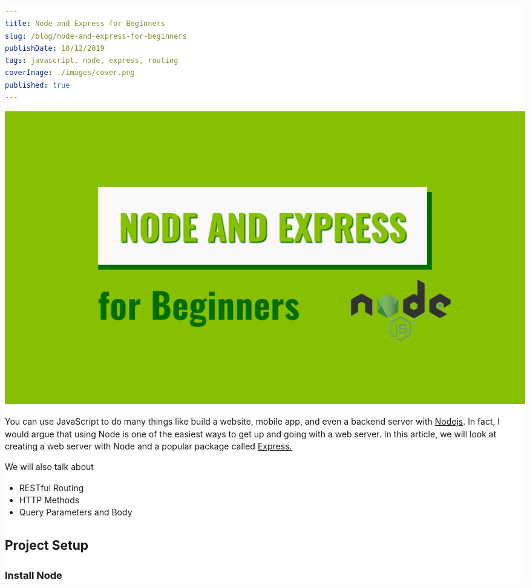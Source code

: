 ```yaml
---
title: Node and Express for Beginners
slug: /blog/node-and-express-for-beginners
publishDate: 10/12/2019
tags: javascript, node, express, routing
coverImage: ./images/cover.png
published: true
---
```


![Cover image](./images/cover.png)

You can use JavaScript to do many things like build a website, mobile app, and even a backend server with [Nodejs](https://nodejs.org/en/). In fact, I would argue that using Node is one of the easiest ways to get up and going with a web server. In this article, we will look at creating a web server with Node and a popular package called [Express.](https://www.npmjs.com/package/express)

We will also talk about

- RESTful Routing
- HTTP Methods
- Query Parameters and Body

## Project Setup

### Install Node
